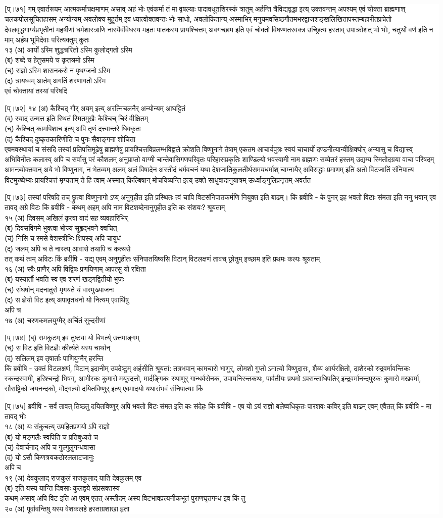 [प्।७१] गम् एवार्तरूपम् आत्मकर्माचक्षमाणम् असाव् अहं भोः एवंकर्मा तं मा वृषल्याः पादावधूतशिरस्कं त्रातुम् अर्हन्ति त्रैविद्यवृद्धा इत्य् उक्तवन्तम् अपश्यम् एवं चोक्ता ब्राह्मणाश् चलकपोलसूचितहासम् अन्योन्यम् अवलोक्य मुहूर्तम् इव ध्यात्वोक्तवन्तः भोः साधो, अवलोकितान्य् अस्माभिर् मनुयमवसिष्ठगौतमभरद्वाजशङ्खलिखितापस्तम्बहारीतप्रचेतो देवलवृद्धगार्ग्यप्रभृतीनां महर्षीणां धर्मशास्त्राणि नास्यैवंविधस्य महतः पातकस्य प्रायश्चित्तम् अवगच्छाम इति एवं चोक्तो विषण्णतरवक्त्र उच्छ्रित्य हस्ताव् उपाक्रोशत् भो भोः, चतुर्थो वर्ण इति न माम् अर्हथ भूमिदेवाः परित्यक्तुम् कुतः   
१३ (अ) आर्यो ऽस्मि शुद्धचरितो ऽस्मि कुलोद्गतो ऽस्मि   
(ब्) शब्दे च हेतुसमये च कृतश्रमो ऽस्मि   
(च्) राज्ञो ऽस्मि शासनकरो न पृथग्जनो ऽस्मि   
(द्) त्रायध्वम् आर्तम् अगतिं शरणागतो ऽस्मि   
 एवं चोक्तायां तस्यां परिषदि   
  
 [प्।७२] १४ (अ) कैश्चिद् गौर् अयम् इत्य् अरत्निचलनैर् अन्योन्यम् आघट्टितं   
(ब्) स्याद् उन्मत्त इति स्थितं स्मितमुखैः कैश्चिच् चिरं वीक्षितम्   
(च्) कैश्चित् कामपिशाच इत्य् अपि तृणं दत्त्वान्तरे धिक्कृतः   
(द्) कैश्चिद् दुष्कृतकारिणीति च पुनः सैवाङ्गना शोचिता   
एवमवस्थायां च संसदि तस्यां प्रतिपत्तिमूढेषु ब्राह्मणेषु प्रायश्चित्तविप्रलम्भविह्वले क्रोशति विष्णुनागे तेषाम् एकतम आचार्यपुत्रः स्वयं चाचार्यो दण्डनीत्यान्वीक्षिक्योर् अन्यासु च विद्यास्व् अभिविनीतः कलास्व् अपि च सर्वासु परं कौशलम् अनुप्राप्तो वाग्मी चान्तेवासिगणपरिवृतः परिहासप्रकृतिः शाण्डिल्यो भवस्वामी नाम ब्राह्मणः सव्येतरं हस्तम् उद्यम्य स्मितोदग्रया वाचा परिषदम् आमन्त्र्योक्तवान् अये भो विष्णुनाग, न भेतव्यम् अलम् अलं विषादेन अस्तीदं धर्मवचनं यथा देशजातिकुलतीर्थसमयधर्माश् चाम्नायैर् अविरुद्धाः प्रमाणम् इति अतो विटजातिं संनिपात्य विटमुख्येभ्यः प्रायश्चित्तं मृग्यताम् ते हि त्वाम् अस्मात् किल्बिषान् मोचयिष्यन्ति इत्य् उक्ते साधुवादानुयात्रम् ऊर्ध्वाङ्गुलिप्रनृत्तम् अवर्तत   
  
[प्।७३] तस्यां परिषदि तच् छ्रुत्वा विष्णुनागो ऽप्य् अनुगृहीत इति प्रस्थितः त्वं चापि विटसंनिपातकर्मणि नियुक्त इति बाढम्। किं ब्रवीषि - के पुनर् इह भवतो विटाः संमता इति ननु भवान् एव तावद् अग्रे विटः किं ब्रवीषि - कथम् अहम् अपि नाम विटशब्देनानुगृहीत इति कः संशयः? श्रूयताम्   
१५ (अ) दिवसम् अखिलं कृत्वा वादं सह व्यवहारिभिर्   
(ब्) दिवसविगमे भुक्त्वा भोज्यं सुहृद्भवने क्वचित्   
(च्) निसि च रमसे वेशस्त्रीभिः क्षिपस्य् अपि चायुधं   
(द्) जलम् अपि च ते नास्त्य् आवासे तथापि च कत्थसे   
तत् कथं त्वम् अविटः किं ब्रवीषि - यद्य् एवम् अनुगृहीतः संनिपातयिष्यसि विटान् विटलक्षणं तावच् छ्रोतुम् इच्छाम इति प्रथमः कल्पः श्रूयताम्   
१६ (अ) स्वैः प्राणैर् अपि विद्विषः प्रणयिणाम् आपत्सु यो रक्षिता   
(ब्) यस्यार्तौ भवति स्व एव शरणं खड्गद्वितीयो भुजः   
(च्) संघर्षान् मदनातुरो मृगयते यं वारमुख्याजनः   
(द्) स ज्ञेयो विट इत्य् अपावृतधनो यो नित्यम् एवार्थिषु   
अपि च   
१७ (अ) चरणकमलयुग्मैर् अर्चितं सुन्दरीणां   
  
[प्।७४] (ब्) समकुटम् इव तुष्ट्या यो बिभर्त्य् उत्तमाङ्गम्   
(च्) स विट इति विटज्ञैः कीर्त्यते यस्य चार्थान्   
(द्) सलिलम् इव तृषार्ताः पाणियुग्मैर् हरन्ति   
 किं ब्रवीषि - उक्तं विटलक्षणं, विटान् इदानीम् उपदेष्टुम् अर्हसीति श्रूयतां: तत्रभवान् कामचारो भाणुर्, लोमशो गुप्तो ऽमात्यो विष्णुदासः, शैब्य आर्यरक्षितो, दाशेरको रुद्रवर्मावन्तिकः स्कन्दस्वामी, हरिश्चन्द्रो भिषग्, आभीरकः कुमारो मयूरदत्तो, मार्दङ्गिकः स्थाणुर् गान्धर्वसेनक, उपायनिरन्तकथः, पार्वतीयः प्रथमो ऽपरान्ताधिपतिर् इन्द्रवर्मानन्दपुरकः कुमारो मखवर्मा, सौराष्ट्रिको जयनन्दको, मौद्गल्यो दयितविष्णुर् इत्य् एवमादयो यथासंभवं संनिपात्याः किं   
  
[प्।७५] ब्रवीषि - सर्वं तावत् तिष्ठतु दयितविष्णुर् अपि भवतो विटः संमत इति कः संदेहः किं ब्रवीषि - एष यो ऽयं राज्ञो बलेष्वधिकृतः पारशवः कविर् इति बाढम् एवम् एवैतत् किं ब्रवीषि - मा तावद् भोः   
१८ (अ) यः संकुचत्य् उपहितप्रणयो ऽपि राज्ञो   
(ब्) यो मङ्गलैः स्वपिति च प्रतिबुध्यते च   
(च्) देवार्चनाद् अपि च गुल्गुलुगन्धवासा   
(द्) यो ऽसौ किणत्रयकठोरललाटजानुः   
अपि च   
१९ (अ) देवकुलाद् राजकुलं राजकुलाद् याति देवकुलम् एव   
(ब्) इति यस्य यान्ति दिवसाः कुलद्वये संप्रसक्तस्य   
कथम् असाव् अपि विट इति आ एवम् एतत् अस्तीदम् अस्य विटभावप्रत्यनीकभूतं पुराणघृतगन्ध इव किं तु   
२० (अ) पूर्वावन्तिषु यस्य वेशकलहे हस्ताग्रशाखा हृता   
  
